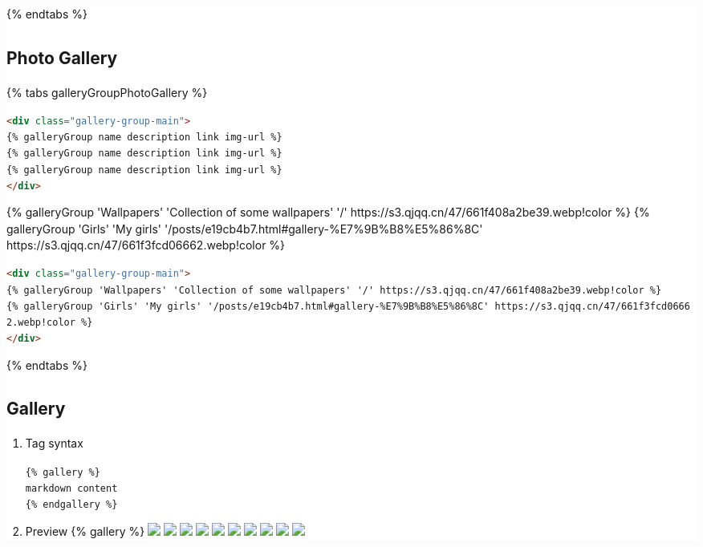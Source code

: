 

{% endtabs %}

## Photo Gallery

{% tabs galleryGroupPhotoGallery %}



```markdown
<div class="gallery-group-main">
{% galleryGroup name description link img-url %}
{% galleryGroup name description link img-url %}
{% galleryGroup name description link img-url %}
</div>
```





<div class="gallery-group-main">
{% galleryGroup 'Wallpapers' 'Collection of some wallpapers' '/' https://s3.qjqq.cn/47/661f408a2be39.webp!color %}
{% galleryGroup 'Girls' 'My girls' '/posts/e19cb4b7.html#gallery-%E7%9B%B8%E5%86%8C' https://s3.qjqq.cn/47/661f3fcd06662.webp!color %}
</div>





```markdown
<div class="gallery-group-main">
{% galleryGroup 'Wallpapers' 'Collection of some wallpapers' '/' https://s3.qjqq.cn/47/661f408a2be39.webp!color %}
{% galleryGroup 'Girls' 'My girls' '/posts/e19cb4b7.html#gallery-%E7%9B%B8%E5%86%8C' https://s3.qjqq.cn/47/661f3fcd06662.webp!color %}
</div>
```



{% endtabs %}

## Gallery 

1. Tag syntax
    ```markdown
    {% gallery %}
    markdown content
    {% endgallery %}
    ```
2. Preview
{% gallery %}
   ![](https://i.pinimg.com/originals/fd/d6/d7/fdd6d74c0be3966e5ac35d273001b3b0.gif)
   ![](https://i.pinimg.com/originals/44/d5/cd/44d5cdbfd657e791f250d3e7931e10a4.webp)
   ![](https://i.pinimg.com/originals/71/a1/95/71a19513d9650643470018db555f0e82.webp)
   ![](https://i.pinimg.com/736x/b8/47/d3/b847d3018e86361419491d5fea2c16c0.jpg)
   ![](https://i.pinimg.com/originals/b8/0a/eb/b80aebc0924b0f8068bfa00135235590.jpg)
   ![](https://i.pinimg.com/originals/26/61/16/26611602f5959ef88c290858d49f905b.jpg)
   ![](https://i.pinimg.com/originals/79/a3/a6/79a3a61f3f5a13fb7bf8aa9c1d684c9a.jpg)
   ![](https://i.pinimg.com/originals/0c/96/7c/0c967c4af27aa805391e3be495936acd.png)
   ![](https://i.pinimg.com/originals/58/13/fb/5813fbcf2bc76e91e60b6c45c11f6092.jpg)
   ![](https://i.pinimg.com/originals/ca/b3/1a/cab31a378b34fb51a41e43e53cb803f0.jpg)